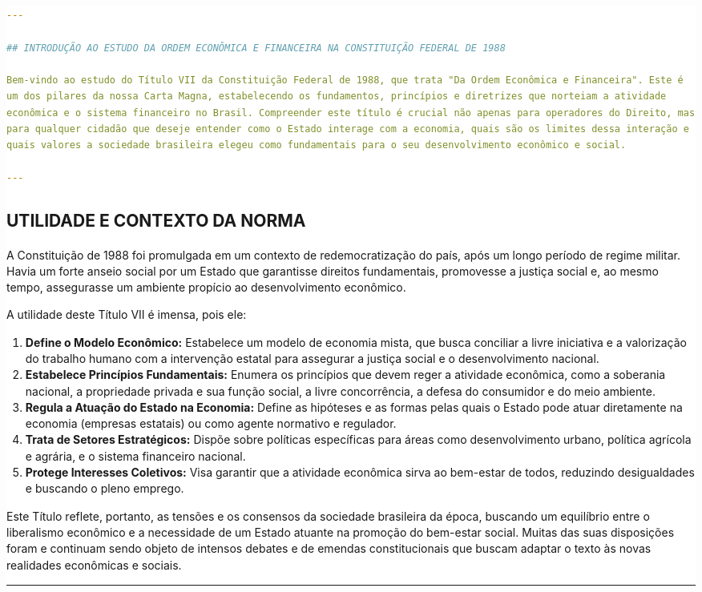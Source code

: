 ```yaml
---

## INTRODUÇÃO AO ESTUDO DA ORDEM ECONÔMICA E FINANCEIRA NA CONSTITUIÇÃO FEDERAL DE 1988

Bem-vindo ao estudo do Título VII da Constituição Federal de 1988, que trata "Da Ordem Econômica e Financeira". Este é
um dos pilares da nossa Carta Magna, estabelecendo os fundamentos, princípios e diretrizes que norteiam a atividade
econômica e o sistema financeiro no Brasil. Compreender este título é crucial não apenas para operadores do Direito, mas
para qualquer cidadão que deseje entender como o Estado interage com a economia, quais são os limites dessa interação e
quais valores a sociedade brasileira elegeu como fundamentais para o seu desenvolvimento econômico e social.

---
```


## UTILIDADE E CONTEXTO DA NORMA

A Constituição de 1988 foi promulgada em um contexto de redemocratização do país, após um longo período de regime
militar. Havia um forte anseio social por um Estado que garantisse direitos fundamentais, promovesse a justiça social e,
ao mesmo tempo, assegurasse um ambiente propício ao desenvolvimento econômico.

A utilidade deste Título VII é imensa, pois ele:

1. **Define o Modelo Econômico:** Estabelece um modelo de economia mista, que busca conciliar a livre iniciativa e a
   valorização do trabalho humano com a intervenção estatal para assegurar a justiça social e o desenvolvimento
   nacional.
2. **Estabelece Princípios Fundamentais:** Enumera os princípios que devem reger a atividade econômica, como a soberania
   nacional, a propriedade privada e sua função social, a livre concorrência, a defesa do consumidor e do meio ambiente.
3. **Regula a Atuação do Estado na Economia:** Define as hipóteses e as formas pelas quais o Estado pode atuar
   diretamente na economia (empresas estatais) ou como agente normativo e regulador.
4. **Trata de Setores Estratégicos:** Dispõe sobre políticas específicas para áreas como desenvolvimento urbano,
   política agrícola e agrária, e o sistema financeiro nacional.
5. **Protege Interesses Coletivos:** Visa garantir que a atividade econômica sirva ao bem-estar de todos, reduzindo
   desigualdades e buscando o pleno emprego.

Este Título reflete, portanto, as tensões e os consensos da sociedade brasileira da época, buscando um equilíbrio entre
o liberalismo econômico e a necessidade de um Estado atuante na promoção do bem-estar social. Muitas das suas
disposições foram e continuam sendo objeto de intensos debates e de emendas constitucionais que buscam adaptar o texto
às novas realidades econômicas e sociais.

---